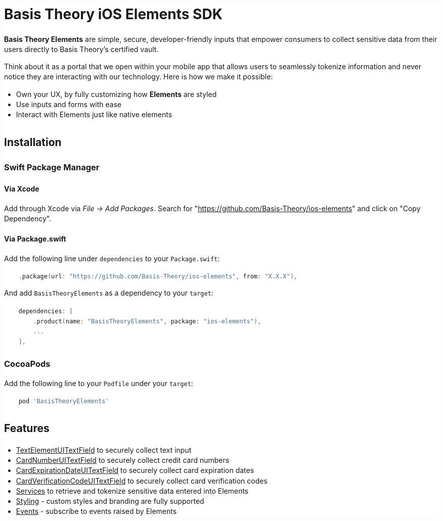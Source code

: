 # Basis Theory iOS Elements SDK

**Basis Theory Elements** are simple, secure, developer-friendly inputs that empower consumers to collect sensitive data from their users directly to Basis Theory’s certified vault.

Think about it as a portal that we open within your mobile app that allows users to seamlessly tokenize information and never notice they are interacting with our technology. Here is how we make it possible:

- Own your UX, by fully customizing how **Elements** are styled
- Use inputs and forms with ease
- Interact with Elements just like native elements

## Installation

### Swift Package Manager

#### Via Xcode

Add through Xcode via _File -> Add Packages_. Search for "https://github.com/Basis-Theory/ios-elements" and click on "Copy Dependency".

#### Via Package.swift

Add the following line under `dependencies` to your `Package.swift`:

```swift
    .package(url: "https://github.com/Basis-Theory/ios-elements", from: "X.X.X"),
```

And add `BasisTheoryElements` as a dependency to your `target`:

```swift
    dependencies: [
        .product(name: "BasisTheoryElements", package: "ios-elements"),
        ...
    ],
```

### CocoaPods

Add the following line to your `Podfile` under your `target`:

```ruby
    pod 'BasisTheoryElements'
```

## Features

- [TextElementUITextField](https://developers.basistheory.com/docs/sdks/mobile/ios/types#textelementuitextfield) to securely collect text input
- [CardNumberUITextField](https://developers.basistheory.com/docs/sdks/mobile/ios/types#cardnumberuitextfield) to securely collect credit card numbers
- [CardExpirationDateUITextField](https://developers.basistheory.com/docs/sdks/mobile/ios/types#cardexpirationdateuitextfield) to securely collect card expiration dates
- [CardVerificationCodeUITextField](https://developers.basistheory.com/docs/sdks/mobile/ios/types#cardverificationcodeuitextfield) to securely collect card verification codes
- [Services](https://developers.basistheory.com/docs/sdks/mobile/ios/services) to retrieve and tokenize sensitive data entered into Elements
- [Styling](https://developers.basistheory.com/docs/sdks/mobile/ios/#styling-elements) - custom styles and branding are fully supported
- [Events](https://developers.basistheory.com/docs/sdks/mobile/ios/events) - subscribe to events raised by Elements
